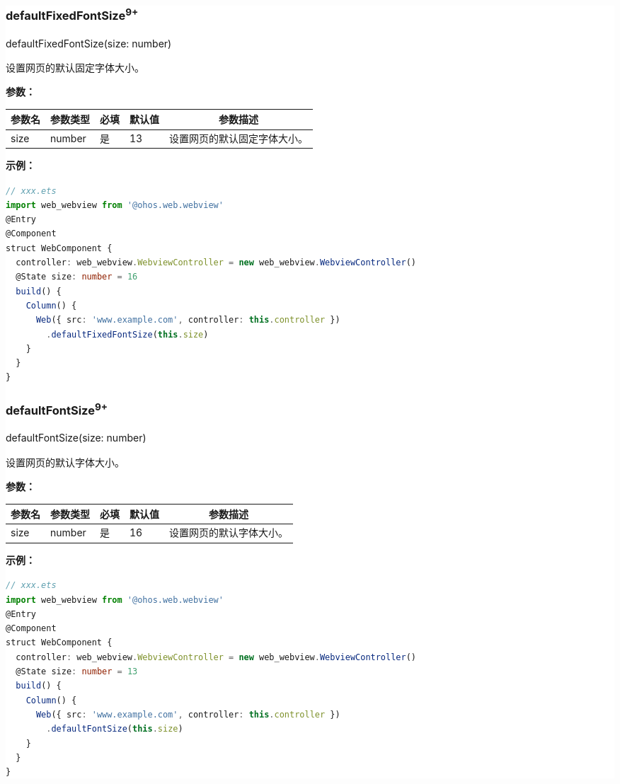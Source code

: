 ### defaultFixedFontSize<sup>9+</sup>

defaultFixedFontSize(size: number)

设置网页的默认固定字体大小。

**参数：**

| 参数名 | 参数类型 | 必填 | 默认值 | 参数描述                     |
| ------ | -------- | ---- | ------ | ---------------------------- |
| size   | number   | 是   | 13     | 设置网页的默认固定字体大小。 |

**示例：**

  ```ts
  // xxx.ets
  import web_webview from '@ohos.web.webview'
  @Entry
  @Component
  struct WebComponent {
    controller: web_webview.WebviewController = new web_webview.WebviewController()
    @State size: number = 16
    build() {
      Column() {
        Web({ src: 'www.example.com', controller: this.controller })
          .defaultFixedFontSize(this.size)
      }
    }
  }
  ```

### defaultFontSize<sup>9+</sup>

defaultFontSize(size: number)

设置网页的默认字体大小。

**参数：**

| 参数名 | 参数类型 | 必填 | 默认值 | 参数描述                 |
| ------ | -------- | ---- | ------ | ------------------------ |
| size   | number   | 是   | 16     | 设置网页的默认字体大小。 |

**示例：**

  ```ts
  // xxx.ets
  import web_webview from '@ohos.web.webview'
  @Entry
  @Component
  struct WebComponent {
    controller: web_webview.WebviewController = new web_webview.WebviewController()
    @State size: number = 13
    build() {
      Column() {
        Web({ src: 'www.example.com', controller: this.controller })
          .defaultFontSize(this.size)
      }
    }
  }
  ```
